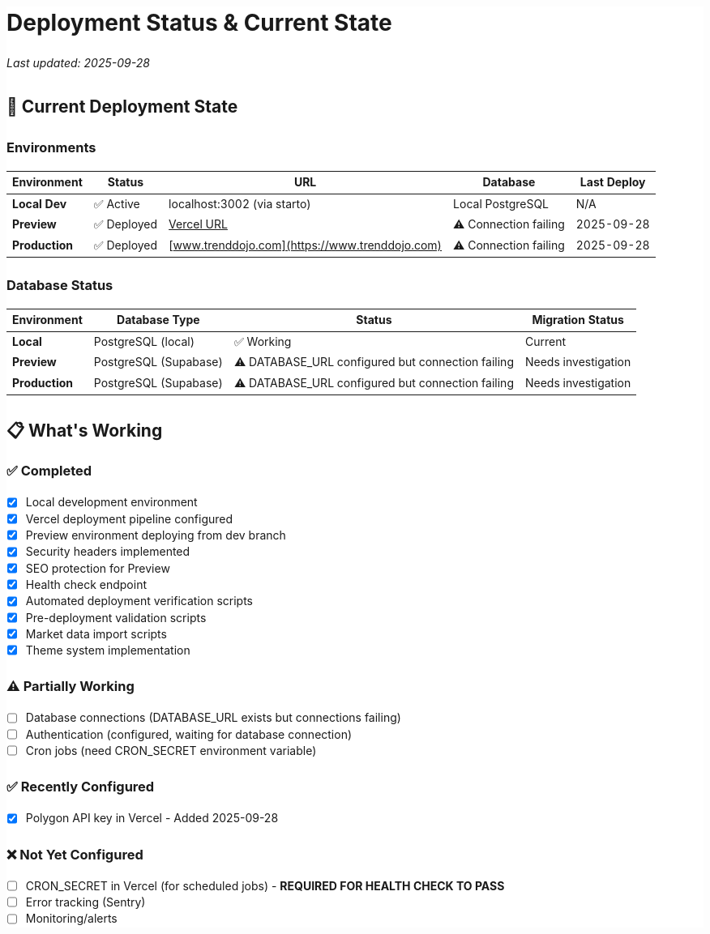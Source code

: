 # Deployment Status & Current State

*Last updated: 2025-09-28*

## 🚀 Current Deployment State

### Environments

| Environment | Status | URL | Database | Last Deploy |
|------------|--------|-----|----------|-------------|
| **Local Dev** | ✅ Active | localhost:3002 (via starto) | Local PostgreSQL | N/A |
| **Preview** | ✅ Deployed | [Vercel URL](https://trenddojo-v2-git-dev-traderclicks.vercel.app) | ⚠️ Connection failing | 2025-09-28 |
| **Production** | ✅ Deployed | [www.trenddojo.com](https://www.trenddojo.com) | ⚠️ Connection failing | 2025-09-28 |

### Database Status

| Environment | Database Type | Status | Migration Status |
|------------|--------------|--------|------------------|
| **Local** | PostgreSQL (local) | ✅ Working | Current |
| **Preview** | PostgreSQL (Supabase) | ⚠️ DATABASE_URL configured but connection failing | Needs investigation |
| **Production** | PostgreSQL (Supabase) | ⚠️ DATABASE_URL configured but connection failing | Needs investigation |

## 📋 What's Working

### ✅ Completed
- [x] Local development environment
- [x] Vercel deployment pipeline configured
- [x] Preview environment deploying from dev branch
- [x] Security headers implemented
- [x] SEO protection for Preview
- [x] Health check endpoint
- [x] Automated deployment verification scripts
- [x] Pre-deployment validation scripts
- [x] Market data import scripts
- [x] Theme system implementation

### ⚠️ Partially Working
- [ ] Database connections (DATABASE_URL exists but connections failing)
- [ ] Authentication (configured, waiting for database connection)
- [ ] Cron jobs (need CRON_SECRET environment variable)

### ✅ Recently Configured
- [x] Polygon API key in Vercel - Added 2025-09-28

### ❌ Not Yet Configured
- [ ] CRON_SECRET in Vercel (for scheduled jobs) - **REQUIRED FOR HEALTH CHECK TO PASS**
- [ ] Error tracking (Sentry)
- [ ] Monitoring/alerts
